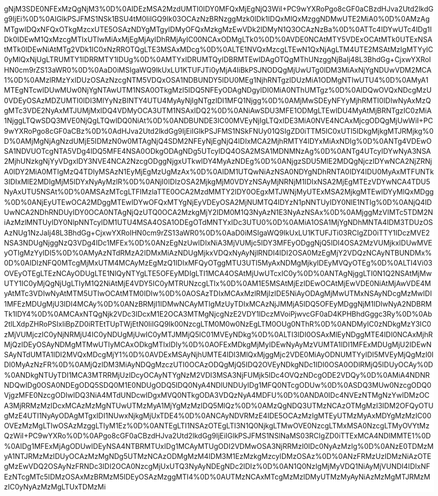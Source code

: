 gNjM3SDE0NFExMzQgNjM3%0D%0AIDEzMSA2MzdUMTI0IDY0MFQxMjEgNjQ3WiI+PC9wYXRoPgo8cGF0aCBzdHJva2Utd2lkdGg9IjEi%0D%0AIGlkPSJFMS1NSk1BSU4tM0IiIGQ9Ik03OCAzNzBRNzggMzk0IDk1IDQxMlQxMzggNDMwUTE2MiA0%0D%0AMzAgMTgwIDQxNFQxOTkgMzcxUTE5OSAzNDYgMTgyIDMyOFQxMzkgMzEwVDk2IDMyN1Q3OCAzNzBa%0D%0ATTc4IDYwUTc4IDg1IDk0IDEwM1QxMzcgMTIxUTIwMiAxMjEgMjAyIDhRMjAyIC00NCAxODMgLTk0%0D%0AVDE0NCAtMTY5VDExOCAtMTk0UTExNSAtMTk0IDEwNiAtMTg2VDk1IC0xNzRROTQgLTE3MSAxMDcg%0D%0ALTE1NVQxMzcgLTEwN1QxNjAgLTM4UTE2MSAtMzIgMTYyIC0yMlQxNjUgLTRUMTY1IDRRMTY1IDUg%0D%0AMTYxIDRUMTQyIDBRMTEwIDAgOTQgMThUNzggNjBaIj48L3BhdGg+CjxwYXRoIHN0cm9rZS13aWR0%0D%0AaD0iMSIgaWQ9IkUxLU1KTUFJTi0yMjA4IiBkPSJNODQgMjUwUTg0IDM3MiAxNjYgNDUwVDM2MCA1%0D%0AMzlRMzYxIDUzOSAzNzcgNTM5VDQxOSA1NDBUNDY5IDU0MEg1NjhRNTgzIDUzMiA1ODMgNTIwUTU4%0D%0AMyA1MTEgNTcwIDUwMUw0NjYgNTAwUTM1NSA0OTkgMzI5IDQ5NFEyODAgNDgyIDI0MiA0NThUMTgz%0D%0AIDQwOVQxNDcgMzU0VDEyOSAzMDZUMTI0IDI3MlYyNzBINTY4UTU4MyAyNjIgNTgzIDI1MFQ1Njgg%0D%0AMjMwSDEyNFYyMjhRMTI0IDIwNyAxMzQgMTc3VDE2NyAxMTJUMjMxIDQ4VDMyOCA3UTM1NSAxIDQ2%0D%0ANiAwSDU3MFE1ODMgLTEwIDU4MyAtMjBRNTgzIC0zMiA1NjggLTQwSDQ3MVE0NjQgLTQwIDQ0NiAt%0D%0ANDBUNDE3IC00MVEyNjIgLTQxIDE3MiA0NVE4NCAxMjcgODQgMjUwWiI+PC9wYXRoPgo8cGF0aCBz%0D%0AdHJva2Utd2lkdGg9IjEiIGlkPSJFMS1NSkFNUy01QSIgZD0iTTM5IC0xUTI5IDkgMjkgMTJRMjkg%0D%0AMjMgNjAgNzdUMjE5IDMzN0w0MTAgNjQ4SDM2NFEyNjEgNjQ4IDIxMCA2MjhRMTY4IDYxMiAxNDIg%0D%0ANTg4VDEwOSA1NDVUOTcgNTA5VDg4IDQ5MFE4NSA0ODkgODAgNDg5UTcyIDQ4OSA2MSA1MDNMNzAg%0D%0ANTg4UTcyIDYwNyA3NSA2MjhUNzkgNjYyVDgxIDY3NVE4NCA2NzcgODggNjgxUTkwIDY4MyAzNDEg%0D%0ANjgzSDU5MlE2MDQgNjczIDYwNCA2NjZRNjA0IDY2MiA0MTIgMzQ4TDIyMSAzN1EyMjEgMzUgMzAx%0D%0AIDM1UTQwNiAzNSA0NDYgNDhRNTA0IDY4IDU0MyAxMTFUNTk3IDIxMlE2MDIgMjM5IDYxNyAyMzlR%0D%0ANjI0IDIzOSA2MjkgMjM0VDYzNSAyMjNRNjM1IDIxNSA2MjEgMTEzVDYwNCA4TDU5NyAxUTU5NSAt%0D%0AMSAzMTcgLTFIMzlaTTE0OCA2MzdMMTY2IDY0OEgxMTJWNjMyUTExMSA2MjkgMTEwIDYyMlQxMDgg%0D%0ANjEyUTEwOCA2MDggMTEwIDYwOFQxMTYgNjEyVDEyOSA2MjNUMTQ4IDYzN1pNNTUyIDY0NlE1NTIg%0D%0ANjQ4IDUwNCA2NDhRNDUyIDY0OCA0NTAgNjQzUTQ0OCA2MzkgMjY2IDM0M1Q3NyAzN1E3NyAzNSAx%0D%0AMjggMzVIMTc5TDM2NiAzMzlMNTUyIDY0NlpNNTcyIDM1UTU4MSA4OSA1ODEgOTdMNTYxIDc3UTU0%0D%0AMiA1OSA1MjYgNDhMNTA4IDM3TDUzOSAzNUg1NzJaIj48L3BhdGg+CjxwYXRoIHN0cm9rZS13aWR0%0D%0AaD0iMSIgaWQ9IkUxLU1KTUFJTi03RCIgZD0iTTY1IDczMVE2NSA3NDUgNjggNzQ3VDg4IDc1MFEx%0D%0ANzEgNzUwIDIxNiA3MjVUMjc5IDY3MFEyODggNjQ5IDI4OSA2MzVUMjkxIDUwMVEyOTIgMzYyIDI5%0D%0AMyAzNTdRMzA2IDMxMiAzNDUgMjkxVDQxNyAyNjlRNDI4IDI2OSA0MzEgMjY2VDQzNCAyNTBUNDMx%0D%0AIDIzNFQ0MTcgMjMxUTM4MCAyMzEgMzQ1IDIxMFQyOTggMTU3UTI5MyAxNDMgMjkyIDEyMVQyOTEg%0D%0ALTI4Vi03OVEyOTEgLTEzNCAyODUgLTE1NlQyNTYgLTE5OFEyMDIgLTI1MCA4OSAtMjUwUTcxIC0y%0D%0ANTAgNjggLTI0N1Q2NSAtMjMwUTY1IC0yMjQgNjUgLTIyM1Q2NiAtMjE4VDY5IC0yMTRUNzcgLTIx%0D%0AM1E5MSAtMjEzIDEwOCAtMjEwVDE0NiAtMjAwVDE4MyAtMTc3VDIwNyAtMTM5UTIwOCAtMTM0IDIw%0D%0AOSAzTDIxMCAxMzlRMjIzIDE5NiAyODAgMjMwUTMxNSAyNDcgMzMwIDI1MFEzMDUgMjU3IDI4MCAy%0D%0ANzBRMjI1IDMwNCAyMTIgMzUyTDIxMCAzNjJMMjA5IDQ5OFEyMDggNjM1IDIwNyA2NDBRMTk1IDY4%0D%0AMCAxNTQgNjk2VDc3IDcxM1E2OCA3MTMgNjcgNzE2VDY1IDczMVoiPjwvcGF0aD4KPHBhdGggc3Ry%0D%0Ab2tlLXdpZHRoPSIxIiBpZD0iRTEtTUpTWjEtN0IiIGQ9Ik00NzcgLTM0M0w0NzEgLTM0OUg0NThR%0D%0ANDMyIC0zNDkgMzY3IC0zMjVUMjczIC0yNjNRMjU4IC0yNDUgMjUwIC0yMTJMMjQ5IC01MVEyNDkg%0D%0ALTI3IDI0OSAxMlEyNDggMTE4IDI0NCAxMjhRMjQzIDEyOSAyNDMgMTMwUTIyMCAxODkgMTIxIDIy%0D%0AOFExMDkgMjMyIDEwNyAyMzVUMTA1IDI1MFExMDUgMjU2IDEwNSAyNTdUMTA1IDI2MVQxMDcgMjY1%0D%0AVDExMSAyNjhUMTE4IDI3MlQxMjggMjc2VDE0MiAyODNUMTYyIDI5MVEyMjQgMzI0IDI0MyAzNzFR%0D%0AMjQzIDM3MiAyNDQgMzczUTI0OCAzODQgMjQ5IDQ2OVEyNDkgNDc1IDI0OSA0ODlRMjQ5IDUyOCAy%0D%0ANDkgNTUyTDI1MCA3MTRRMjUzIDcyOCAyNTYgNzM2VDI3MSA3NjFUMjk5IDc4OVQzNDcgODE2VDQy%0D%0AMiA4NDNRNDQwIDg0OSA0NDEgODQ5SDQ0M1E0NDUgODQ5IDQ0NyA4NDlUNDUyIDg1MFQ0NTcgODUw%0D%0ASDQ3MUw0NzcgODQ0VjgzMFE0NzcgODIwIDQ3NiA4MTdUNDcwIDgxMVQ0NTkgODA3VDQzNyA4MDFU%0D%0ANDA0IDc4NVEzNTMgNzYwIDMzOCA3MjRRMzMzIDcxMCAzMzMgNTUwUTMzMyA1MjYgMzMzIDQ5MlQz%0D%0AMzQgNDQ3UTMzNCAzOTMgMzI3IDM2OFQyOTUgMzE4UTI1NyAyODAgMTgxIDI1NUwxNjkgMjUxTDE4%0D%0ANCAyNDVRMzE4IDE5OCAzMzIgMTEyUTMzMyAxMDYgMzMzIC00OVEzMzMgLTIwOSAzMzggLTIyM1Ez%0D%0ANTEgLTI1NSAzOTEgLTI3N1Q0NjkgLTMwOVE0NzcgLTMxMSA0NzcgLTMyOVYtMzQzWiI+PC9wYXRo%0D%0APgo8cGF0aCBzdHJva2Utd2lkdGg9IjEiIGlkPSJFMS1NSlNaMS03RCIgZD0iTTExMCA4NDlMMTE1%0D%0AIDg1MFExMjAgODUwIDEyNSA4NTBRMTUxIDg1MCAyMTUgODI2VDMwOSA3NjRRMzI0IDc0NyAzMzIg%0D%0ANzE0TDMzMyA1NTJRMzMzIDUyOCAzMzMgNDg5UTMzNCAzODMgMzM4IDM3M1EzMzkgMzcyIDMzOSAz%0D%0ANzFRMzUzIDMzNiAzOTEgMzEwVDQ2OSAyNzFRNDc3IDI2OCA0NzcgMjUxUTQ3NyAyNDEgNDc2IDIz%0D%0AN1Q0NzIgMjMyVDQ1NiAyMjVUNDI4IDIxNFEzNTcgMTc5IDMzOSAxMzBRMzM5IDEyOSAzMzggMTI4%0D%0AUTMzNCAxMTcgMzMzIDMyUTMzMyAyNiAzMzMgMTJRMzMzIC0yNyAzMzMgLTUxTDMzMi